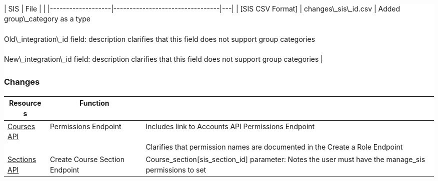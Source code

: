   [Accounts API]: accounts.html
  [Discussion Topics API]: discussion_topics.html
  [Modules API]: modules.html
  [Sections API]: sections.html
  [SIS Imports API]: sis_imports.html
  [SIS Import Errors API]: sis_import_errors.html
  [Users API]: users.html

<p></p>
| SIS     | File                        |   |
|-------------------|---------------------------------|---|
| [SIS CSV Format] | changes\_sis\_id.csv | Added group\_category as a type <br><br>Old\_integration\_id field: description clarifies that this field does not support group categories <br><br>New\_integration\_id field: description clarifies that this field does not support group categories |

  [SIS CSV Format]: file.sis_csv.html

### Changes
| Resources     | Function                        |   |
|-------------------|---------------------------------|---|
| [Courses API]  | Permissions Endpoint           | Includes link to Accounts API Permissions Endpoint <br><br>Clarifies that permission names are documented in the Create a Role Endpoint |
| [Sections API] | Create Course Section Endpoint | Course\_section\[sis\_section\_id\] parameter: Notes the user must have the manage\_sis permissions to set                      |

  [Courses API]: courses.html
  [Sections API]: sections.html


[Submissions API]: submissions.html
[OAuth2 Overview]: file.oauth.html
[Assignments API]: assignments.html
[GraphQL]: file.graphql.html
[Variable Substitutions]: file.tools_variable_substitutions.html
[Assignments API]: assignments.html
[Submissions API]: submissions.html
[Assignments API]: assignments.html
[Conversations API]: conversations.html
[Assignments API]: assignments.html
[Users API]: Users.html
[Files API]: files.html
[Originality Report API]: originality_reports.html
[File Uploads]: file.file_uploads.html
[Assignments API]: assignments.html
[Submissions API]: submissions.html
[Content Migrations API]: content_migrations.html
[Content Migrations API]: content_migrations.html
[Assignments API]: assignments.html
[Submissions API]: submissions.html
[Submissions API]: submissions.html
[Enrollments API]: enrollments.html
  [Assignments API]: assignments.html
  [Enrollments API]: enrollments.html
  [Conversations API]: conversations.html
  [Roles API]: roles.html
  [Submissions API]: submissions.html
  [Developer Keys]: file.developer_keys.html
  [Files API]: files.html
[Navigation Tools]: file.navigation_tools.html
  [Variable Substitutions]: file.tools_variable_substitutions.html
  [Assignments API]: assignments.html
  [Rubrics API]: rubrics.html
  [Roles API]: roles.html
  [Planner API]: planner.html
  [Plagiarism Detection Platform Assignments API]: plagiarism_detection_platform_assignments.html
  [Plagiarism Detection Submissions API]: plagiarism_detection_submissions.html
  [Conversations API]: conversations.html
  [Quiz Extensions API]: quiz_extensions.html
  [Quiz Submissions API]: quiz_submissions.html
  [Assignment External Tools]: file.assignment_external_tools.html
  [Groups API]: groups.html
  [File Uploads]: file.file_uploads.html
[OAuth2 Endpoints]: file.oauth_endpoints.html
  [File Uploads]: file.file_uploads.html
  [Variable Substitutions]: file.tools_variable_substitutions.html
  [Blueprint Courses API]: blueprint_courses.html
  [Custom Gradebook Columns API]: custom_gradebook_columns.html
  [Outcome Results API]: Outcome_results.html
[Outcomes Data Format]: outcomes_csv.html
  [Outcome Results API]: Outcome_results.html
  [API Token Scopes]: api_token_scopes.html
  [Proficiency Ratings API]: proficiency_ratings.html
  [Files API]: files.html
[Grading]: file.assignment_tools.html
  [Content Exports API]: content_exports.html
  [External Tools API]: external_tools.html
  [Submissions API]: submissions.html
  [Communication Channels API]: communication_channels.html
  [Enrollments API]: enrollments.html
  [Submissions API]: submissions.html
  [User Observees API]: user_observees.html
  [User Observees API]: user_observees.html